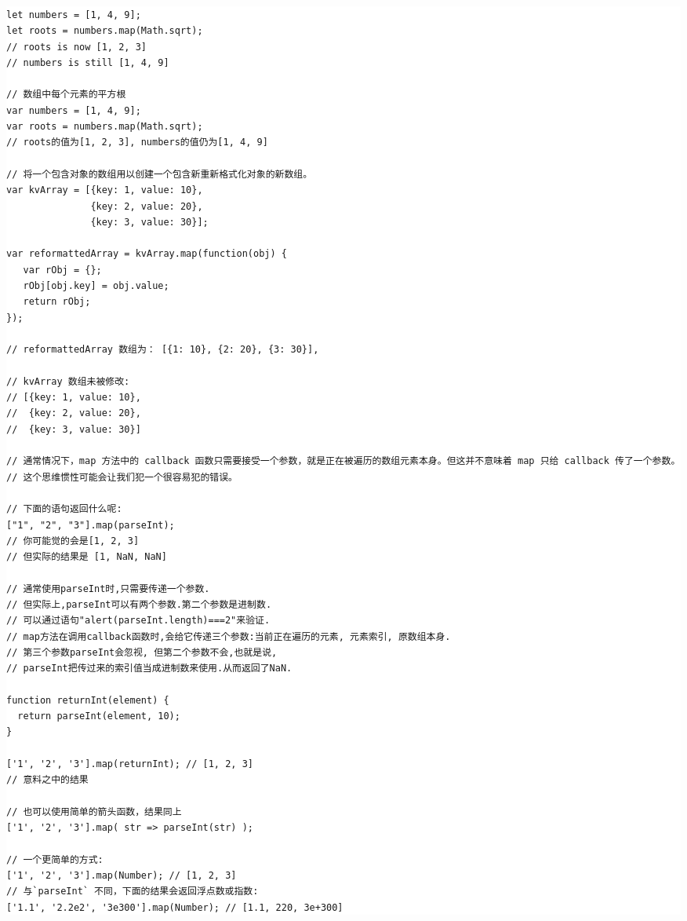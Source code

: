     let numbers = [1, 4, 9];
    let roots = numbers.map(Math.sqrt);
    // roots is now [1, 2, 3]
    // numbers is still [1, 4, 9]

    // 数组中每个元素的平方根
    var numbers = [1, 4, 9];
    var roots = numbers.map(Math.sqrt);
    // roots的值为[1, 2, 3], numbers的值仍为[1, 4, 9]

    // 将一个包含对象的数组用以创建一个包含新重新格式化对象的新数组。
    var kvArray = [{key: 1, value: 10}, 
                   {key: 2, value: 20}, 
                   {key: 3, value: 30}];

    var reformattedArray = kvArray.map(function(obj) { 
       var rObj = {};
       rObj[obj.key] = obj.value;
       return rObj;
    });

    // reformattedArray 数组为： [{1: 10}, {2: 20}, {3: 30}], 

    // kvArray 数组未被修改: 
    // [{key: 1, value: 10}, 
    //  {key: 2, value: 20}, 
    //  {key: 3, value: 30}]

    // 通常情况下，map 方法中的 callback 函数只需要接受一个参数，就是正在被遍历的数组元素本身。但这并不意味着 map 只给 callback 传了一个参数。
    // 这个思维惯性可能会让我们犯一个很容易犯的错误。

    // 下面的语句返回什么呢:
    ["1", "2", "3"].map(parseInt);
    // 你可能觉的会是[1, 2, 3]
    // 但实际的结果是 [1, NaN, NaN]

    // 通常使用parseInt时,只需要传递一个参数.
    // 但实际上,parseInt可以有两个参数.第二个参数是进制数.
    // 可以通过语句"alert(parseInt.length)===2"来验证.
    // map方法在调用callback函数时,会给它传递三个参数:当前正在遍历的元素, 元素索引, 原数组本身.
    // 第三个参数parseInt会忽视, 但第二个参数不会,也就是说,
    // parseInt把传过来的索引值当成进制数来使用.从而返回了NaN.

    function returnInt(element) {
      return parseInt(element, 10);
    }

    ['1', '2', '3'].map(returnInt); // [1, 2, 3]
    // 意料之中的结果

    // 也可以使用简单的箭头函数，结果同上
    ['1', '2', '3'].map( str => parseInt(str) );

    // 一个更简单的方式:
    ['1', '2', '3'].map(Number); // [1, 2, 3]
    // 与`parseInt` 不同，下面的结果会返回浮点数或指数:
    ['1.1', '2.2e2', '3e300'].map(Number); // [1.1, 220, 3e+300]
